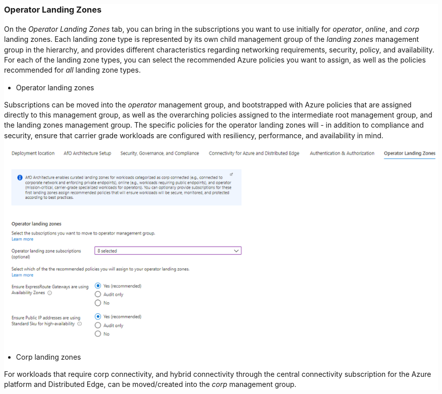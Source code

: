 
### Operator Landing Zones

On the *Operator Landing Zones* tab, you can bring in the subscriptions you want to use initially for *operator*, *online*, and *corp* landing zones. Each landing zone type is represented by its own child management group of the *landing zones* management group in the hierarchy, and provides different characteristics regarding networking requirements, security, policy, and availability. For each of the landing zone types, you can select the recommended Azure policies you want to assign, as well as the policies recommended for *all* landing zone types.

- Operator landing zones

Subscriptions can be moved into the *operator* management group, and bootstrapped with Azure policies that are assigned directly to this management group, as well as the overarching policies assigned to the intermediate root management group, and the landing zones management group.
The specific policies for the operator landing zones will - in addition to compliance and security, ensure that carrier grade workloads are configured with resiliency, performance, and availability in mind.

![Operatorlz](./media/operatorlz.PNG)

- Corp landing zones

For workloads that require corp connectivity, and hybrid connectivity through the central connectivity subscription for the Azure platform and Distributed Edge, can be moved/created into the *corp* management group.

